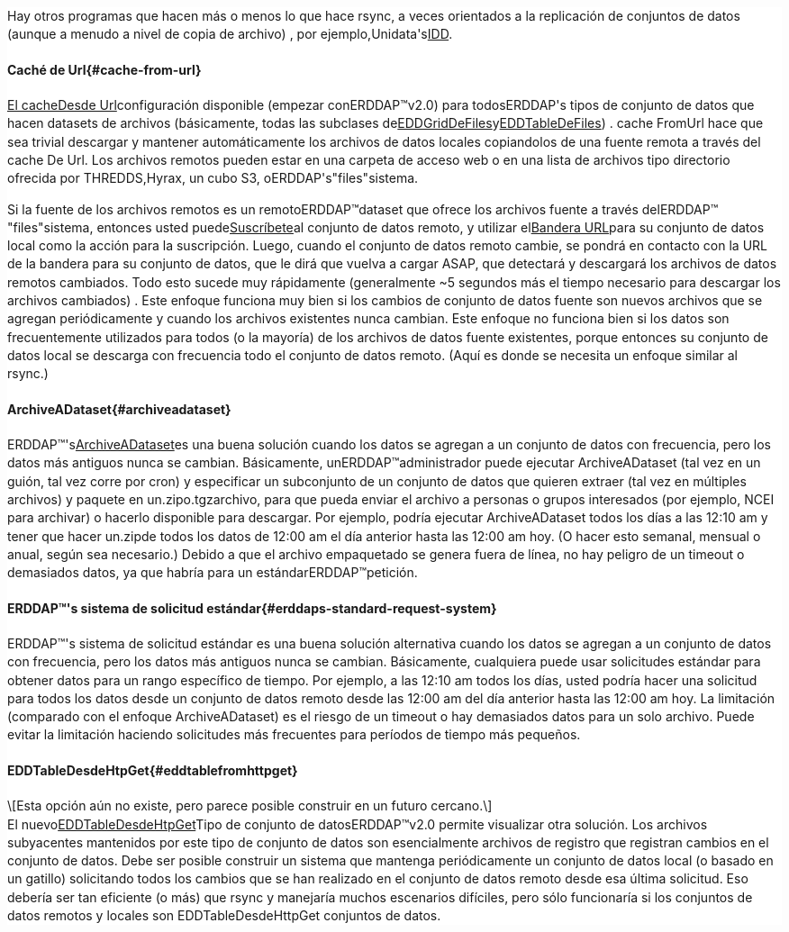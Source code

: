 Hay otros programas que hacen más o menos lo que hace rsync, a veces orientados a la replicación de conjuntos de datos (aunque a menudo a nivel de copia de archivo) , por ejemplo,Unidata's[IDD](https://www.unidata.ucar.edu/projects/index.html#idd).
    
#### Caché de Url{#cache-from-url} 
[El cacheDesde Url](/docs/server-admin/datasets#cachefromurl)configuración disponible (empezar conERDDAP™v2.0) para todosERDDAP's tipos de conjunto de datos que hacen datasets de archivos (básicamente, todas las subclases de[EDDGridDeFiles](/docs/server-admin/datasets#eddgridfromfiles)y[EDDTableDeFiles](/docs/server-admin/datasets#eddtablefromfiles)) . cache FromUrl hace que sea trivial descargar y mantener automáticamente los archivos de datos locales copiandolos de una fuente remota a través del cache De Url. Los archivos remotos pueden estar en una carpeta de acceso web o en una lista de archivos tipo directorio ofrecida por THREDDS,Hyrax, un cubo S3, oERDDAP's"files"sistema.
    
Si la fuente de los archivos remotos es un remotoERDDAP™dataset que ofrece los archivos fuente a través delERDDAP™ "files"sistema, entonces usted puede[Suscríbete](https://coastwatch.pfeg.noaa.gov/erddap/information.html#subscriptions)al conjunto de datos remoto, y utilizar el[Bandera URL](/docs/server-admin/additional-information#flag)para su conjunto de datos local como la acción para la suscripción. Luego, cuando el conjunto de datos remoto cambie, se pondrá en contacto con la URL de la bandera para su conjunto de datos, que le dirá que vuelva a cargar ASAP, que detectará y descargará los archivos de datos remotos cambiados. Todo esto sucede muy rápidamente (generalmente ~5 segundos más el tiempo necesario para descargar los archivos cambiados) . Este enfoque funciona muy bien si los cambios de conjunto de datos fuente son nuevos archivos que se agregan periódicamente y cuando los archivos existentes nunca cambian. Este enfoque no funciona bien si los datos son frecuentemente utilizados para todos (o la mayoría) de los archivos de datos fuente existentes, porque entonces su conjunto de datos local se descarga con frecuencia todo el conjunto de datos remoto. (Aquí es donde se necesita un enfoque similar al rsync.) 
    
#### ArchiveADataset{#archiveadataset} 
ERDDAP™'s[ArchiveADataset](/docs/server-admin/additional-information#archiveadataset)es una buena solución cuando los datos se agregan a un conjunto de datos con frecuencia, pero los datos más antiguos nunca se cambian. Básicamente, unERDDAP™administrador puede ejecutar ArchiveADataset (tal vez en un guión, tal vez corre por cron) y especificar un subconjunto de un conjunto de datos que quieren extraer (tal vez en múltiples archivos) y paquete en un.zipo.tgzarchivo, para que pueda enviar el archivo a personas o grupos interesados (por ejemplo, NCEI para archivar) o hacerlo disponible para descargar. Por ejemplo, podría ejecutar ArchiveADataset todos los días a las 12:10 am y tener que hacer un.zipde todos los datos de 12:00 am el día anterior hasta las 12:00 am hoy. (O hacer esto semanal, mensual o anual, según sea necesario.) Debido a que el archivo empaquetado se genera fuera de línea, no hay peligro de un timeout o demasiados datos, ya que habría para un estándarERDDAP™petición.
     
#### ERDDAP™'s sistema de solicitud estándar{#erddaps-standard-request-system} 
ERDDAP™'s sistema de solicitud estándar es una buena solución alternativa cuando los datos se agregan a un conjunto de datos con frecuencia, pero los datos más antiguos nunca se cambian. Básicamente, cualquiera puede usar solicitudes estándar para obtener datos para un rango específico de tiempo. Por ejemplo, a las 12:10 am todos los días, usted podría hacer una solicitud para todos los datos desde un conjunto de datos remoto desde las 12:00 am del día anterior hasta las 12:00 am hoy. La limitación (comparado con el enfoque ArchiveADataset) es el riesgo de un timeout o hay demasiados datos para un solo archivo. Puede evitar la limitación haciendo solicitudes más frecuentes para períodos de tiempo más pequeños.
     
#### EDDTableDesdeHtpGet{#eddtablefromhttpget} 
\\[Esta opción aún no existe, pero parece posible construir en un futuro cercano.\\]  
El nuevo[EDDTableDesdeHtpGet](/docs/server-admin/datasets#eddtablefromhttpget)Tipo de conjunto de datosERDDAP™v2.0 permite visualizar otra solución. Los archivos subyacentes mantenidos por este tipo de conjunto de datos son esencialmente archivos de registro que registran cambios en el conjunto de datos. Debe ser posible construir un sistema que mantenga periódicamente un conjunto de datos local (o basado en un gatillo) solicitando todos los cambios que se han realizado en el conjunto de datos remoto desde esa última solicitud. Eso debería ser tan eficiente (o más) que rsync y manejaría muchos escenarios difíciles, pero sólo funcionaría si los conjuntos de datos remotos y locales son EDDTableDesdeHttpGet conjuntos de datos.
